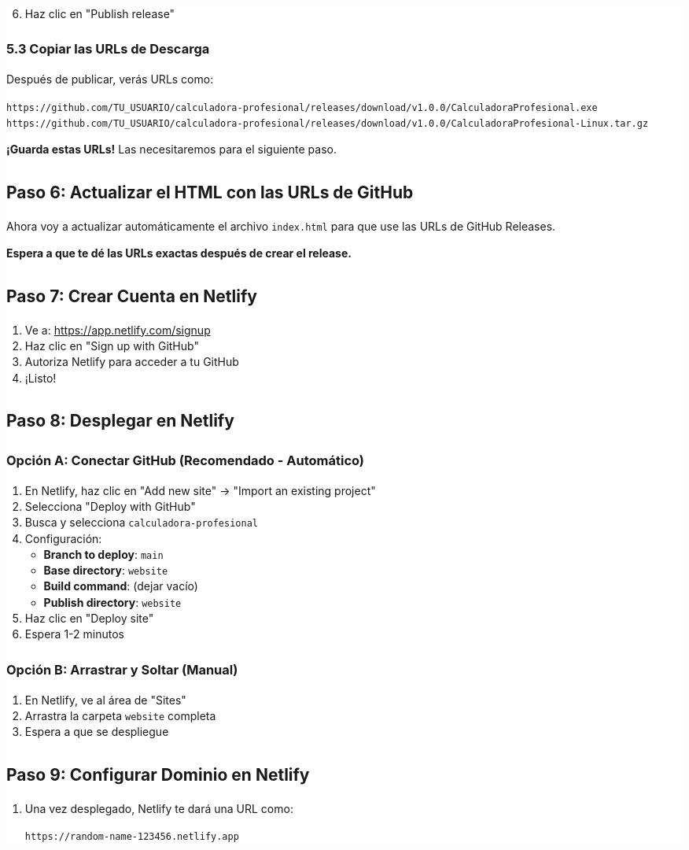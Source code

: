 6. Haz clic en "Publish release"

### 5.3 Copiar las URLs de Descarga

Después de publicar, verás URLs como:
```
https://github.com/TU_USUARIO/calculadora-profesional/releases/download/v1.0.0/CalculadoraProfesional.exe
https://github.com/TU_USUARIO/calculadora-profesional/releases/download/v1.0.0/CalculadoraProfesional-Linux.tar.gz
```

**¡Guarda estas URLs!** Las necesitaremos para el siguiente paso.

## Paso 6: Actualizar el HTML con las URLs de GitHub

Ahora voy a actualizar automáticamente el archivo `index.html` para que use las URLs de GitHub Releases.

**Espera a que te dé las URLs exactas después de crear el release.**

## Paso 7: Crear Cuenta en Netlify

1. Ve a: https://app.netlify.com/signup
2. Haz clic en "Sign up with GitHub"
3. Autoriza Netlify para acceder a tu GitHub
4. ¡Listo!

## Paso 8: Desplegar en Netlify

### Opción A: Conectar GitHub (Recomendado - Automático)

1. En Netlify, haz clic en "Add new site" → "Import an existing project"
2. Selecciona "Deploy with GitHub"
3. Busca y selecciona `calculadora-profesional`
4. Configuración:
   - **Branch to deploy**: `main`
   - **Base directory**: `website`
   - **Build command**: (dejar vacío)
   - **Publish directory**: `website`
5. Haz clic en "Deploy site"
6. Espera 1-2 minutos

### Opción B: Arrastrar y Soltar (Manual)

1. En Netlify, ve al área de "Sites"
2. Arrastra la carpeta `website` completa
3. Espera a que se despliegue

## Paso 9: Configurar Dominio en Netlify

1. Una vez desplegado, Netlify te dará una URL como:
   ```
   https://random-name-123456.netlify.app
   ```
